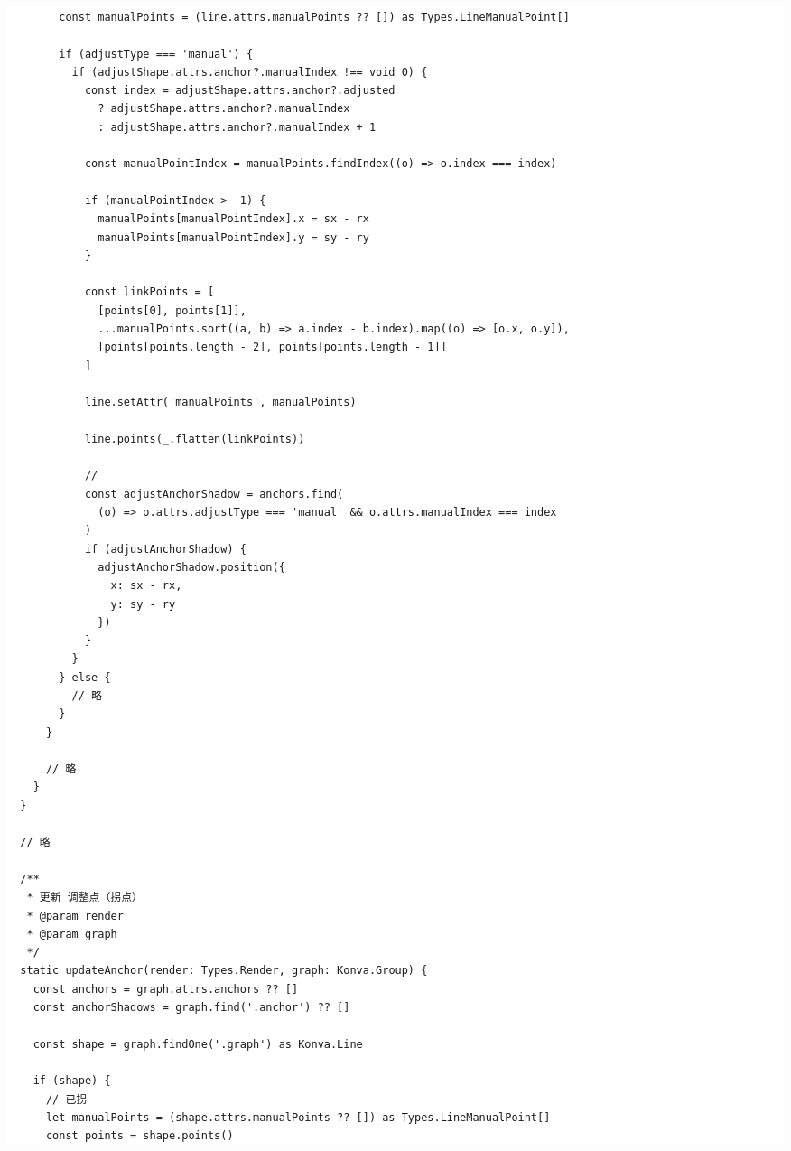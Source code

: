 ```
        const manualPoints = (line.attrs.manualPoints ?? []) as Types.LineManualPoint[]

        if (adjustType === 'manual') {
          if (adjustShape.attrs.anchor?.manualIndex !== void 0) {
            const index = adjustShape.attrs.anchor?.adjusted
              ? adjustShape.attrs.anchor?.manualIndex
              : adjustShape.attrs.anchor?.manualIndex + 1

            const manualPointIndex = manualPoints.findIndex((o) => o.index === index)

            if (manualPointIndex > -1) {
              manualPoints[manualPointIndex].x = sx - rx
              manualPoints[manualPointIndex].y = sy - ry
            }

            const linkPoints = [
              [points[0], points[1]],
              ...manualPoints.sort((a, b) => a.index - b.index).map((o) => [o.x, o.y]),
              [points[points.length - 2], points[points.length - 1]]
            ]

            line.setAttr('manualPoints', manualPoints)

            line.points(_.flatten(linkPoints))

            //
            const adjustAnchorShadow = anchors.find(
              (o) => o.attrs.adjustType === 'manual' && o.attrs.manualIndex === index
            )
            if (adjustAnchorShadow) {
              adjustAnchorShadow.position({
                x: sx - rx,
                y: sy - ry
              })
            }
          }
        } else {
          // 略
        }
      }

      // 略
    }
  }

  // 略

  /**
   * 更新 调整点（拐点）
   * @param render
   * @param graph
   */
  static updateAnchor(render: Types.Render, graph: Konva.Group) {
    const anchors = graph.attrs.anchors ?? []
    const anchorShadows = graph.find('.anchor') ?? []

    const shape = graph.findOne('.graph') as Konva.Line

    if (shape) {
      // 已拐
      let manualPoints = (shape.attrs.manualPoints ?? []) as Types.LineManualPoint[]
      const points = shape.points()

```
